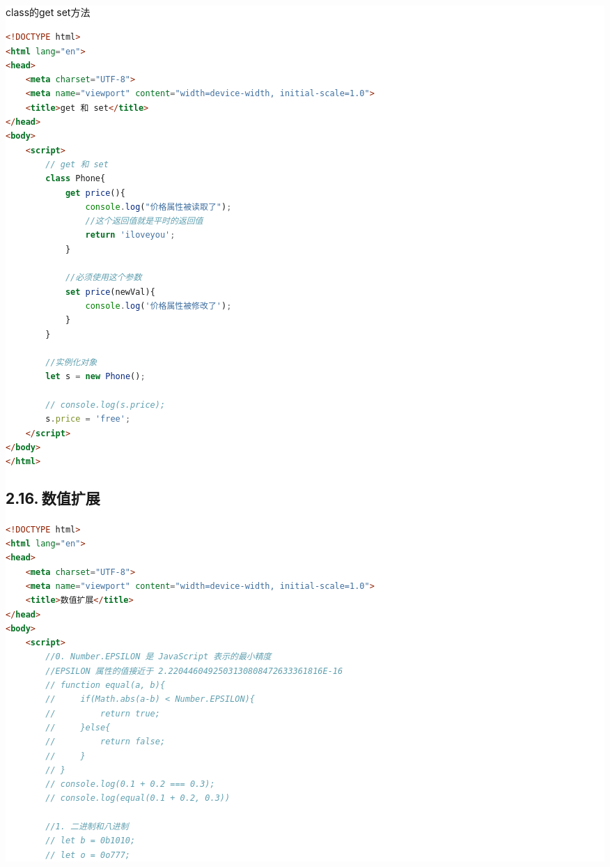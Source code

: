 

class的get set方法

```html
<!DOCTYPE html>
<html lang="en">
<head>
    <meta charset="UTF-8">
    <meta name="viewport" content="width=device-width, initial-scale=1.0">
    <title>get 和 set</title>
</head>
<body>
    <script>
        // get 和 set  
        class Phone{
            get price(){
                console.log("价格属性被读取了");
                //这个返回值就是平时的返回值
                return 'iloveyou';
            }

            //必须使用这个参数
            set price(newVal){
                console.log('价格属性被修改了');
            }
        }

        //实例化对象
        let s = new Phone();

        // console.log(s.price);
        s.price = 'free';
    </script>
</body>
</html>
```

## 2.16. 数值扩展

```html
<!DOCTYPE html>
<html lang="en">
<head>
    <meta charset="UTF-8">
    <meta name="viewport" content="width=device-width, initial-scale=1.0">
    <title>数值扩展</title>
</head>
<body>
    <script>
        //0. Number.EPSILON 是 JavaScript 表示的最小精度
        //EPSILON 属性的值接近于 2.2204460492503130808472633361816E-16
        // function equal(a, b){
        //     if(Math.abs(a-b) < Number.EPSILON){
        //         return true;
        //     }else{
        //         return false;
        //     }
        // }
        // console.log(0.1 + 0.2 === 0.3);
        // console.log(equal(0.1 + 0.2, 0.3))

        //1. 二进制和八进制
        // let b = 0b1010;
        // let o = 0o777;
```